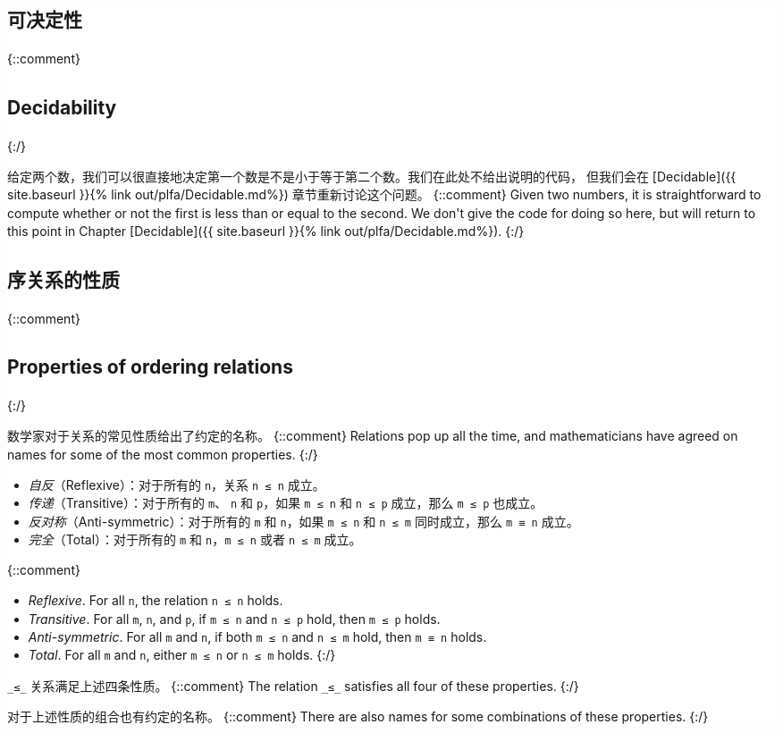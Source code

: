 ## 可决定性
{::comment}
## Decidability
{:/}

给定两个数，我们可以很直接地决定第一个数是不是小于等于第二个数。我们在此处不给出说明的代码，
但我们会在 [Decidable]({{ site.baseurl }}{% link out/plfa/Decidable.md%}) 章节重新讨论这个问题。
{::comment}
Given two numbers, it is straightforward to compute whether or not the
first is less than or equal to the second.  We don't give the code for
doing so here, but will return to this point in
Chapter [Decidable]({{ site.baseurl }}{% link out/plfa/Decidable.md%}).
{:/}

## 序关系的性质
{::comment}
## Properties of ordering relations
{:/}

数学家对于关系的常见性质给出了约定的名称。
{::comment}
Relations pop up all the time, and mathematicians have agreed
on names for some of the most common properties.
{:/}

* *自反*（Reflexive）：对于所有的 `n`，关系 `n ≤ n` 成立。
* *传递*（Transitive）：对于所有的 `m`、 `n` 和 `p`，如果 `m ≤ n` 和 `n ≤ p`
  成立，那么 `m ≤ p` 也成立。
* *反对称*（Anti-symmetric）：对于所有的 `m` 和 `n`，如果 `m ≤ n` 和 `n ≤ m`
  同时成立，那么 `m ≡ n` 成立。
* *完全*（Total）：对于所有的 `m` 和 `n`，`m ≤ n` 或者 `n ≤ m` 成立。

{::comment}
* _Reflexive_. For all `n`, the relation `n ≤ n` holds.
* _Transitive_. For all `m`, `n`, and `p`, if `m ≤ n` and
`n ≤ p` hold, then `m ≤ p` holds.
* _Anti-symmetric_. For all `m` and `n`, if both `m ≤ n` and
`n ≤ m` hold, then `m ≡ n` holds.
* _Total_. For all `m` and `n`, either `m ≤ n` or `n ≤ m`
holds.
{:/}

`_≤_` 关系满足上述四条性质。
{::comment}
The relation `_≤_` satisfies all four of these properties.
{:/}

对于上述性质的组合也有约定的名称。
{::comment}
There are also names for some combinations of these properties.
{:/}

